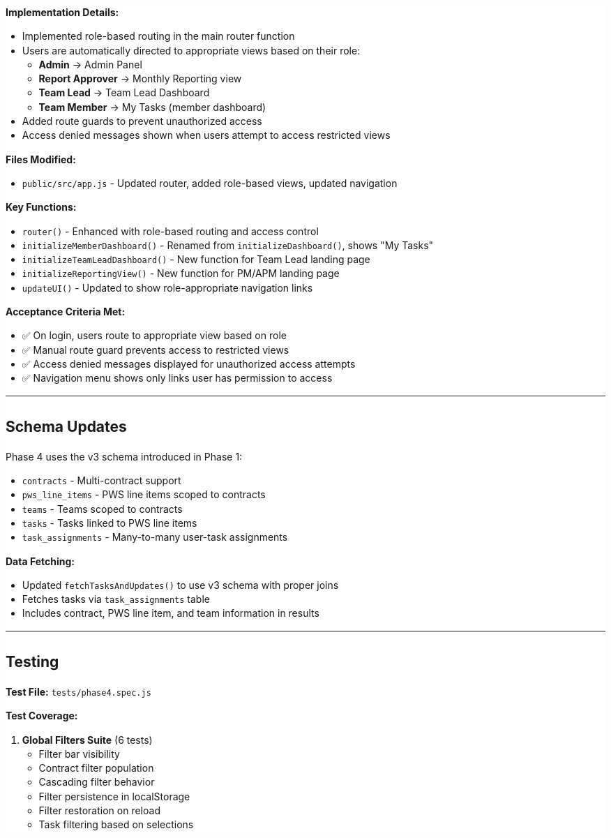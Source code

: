 **Implementation Details:**
- Implemented role-based routing in the main router function
- Users are automatically directed to appropriate views based on their role:
  - **Admin** → Admin Panel
  - **Report Approver** → Monthly Reporting view
  - **Team Lead** → Team Lead Dashboard
  - **Team Member** → My Tasks (member dashboard)
- Added route guards to prevent unauthorized access
- Access denied messages shown when users attempt to access restricted views

**Files Modified:**
- `public/src/app.js` - Updated router, added role-based views, updated navigation

**Key Functions:**
- `router()` - Enhanced with role-based routing and access control
- `initializeMemberDashboard()` - Renamed from `initializeDashboard()`, shows "My Tasks"
- `initializeTeamLeadDashboard()` - New function for Team Lead landing page
- `initializeReportingView()` - New function for PM/APM landing page
- `updateUI()` - Updated to show role-appropriate navigation links

**Acceptance Criteria Met:**
- ✅ On login, users route to appropriate view based on role
- ✅ Manual route guard prevents access to restricted views
- ✅ Access denied messages displayed for unauthorized access attempts
- ✅ Navigation menu shows only links user has permission to access

---

## Schema Updates

Phase 4 uses the v3 schema introduced in Phase 1:
- `contracts` - Multi-contract support
- `pws_line_items` - PWS line items scoped to contracts
- `teams` - Teams scoped to contracts
- `tasks` - Tasks linked to PWS line items
- `task_assignments` - Many-to-many user-task assignments

**Data Fetching:**
- Updated `fetchTasksAndUpdates()` to use v3 schema with proper joins
- Fetches tasks via `task_assignments` table
- Includes contract, PWS line item, and team information in results

---

## Testing

**Test File:** `tests/phase4.spec.js`

**Test Coverage:**
1. **Global Filters Suite** (6 tests)
   - Filter bar visibility
   - Contract filter population
   - Cascading filter behavior
   - Filter persistence in localStorage
   - Filter restoration on reload
   - Task filtering based on selections
